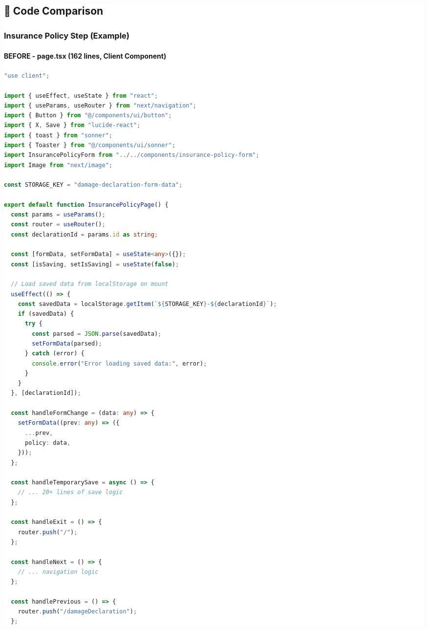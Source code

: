 
## 📝 Code Comparison

### Insurance Policy Step (Example)

#### BEFORE - page.tsx (162 lines, Client Component)
```typescript
"use client";

import { useEffect, useState } from "react";
import { useParams, useRouter } from "next/navigation";
import { Button } from "@/components/ui/button";
import { X, Save } from "lucide-react";
import { toast } from "sonner";
import { Toaster } from "@/components/ui/sonner";
import InsurancePolicyForm from "../../components/insurance-policy-form";
import Image from "next/image";

const STORAGE_KEY = "damage-declaration-form-data";

export default function InsurancePolicyPage() {
  const params = useParams();
  const router = useRouter();
  const declarationId = params.id as string;

  const [formData, setFormData] = useState<any>({});
  const [isSaving, setIsSaving] = useState(false);

  // Load saved data from localStorage on mount
  useEffect(() => {
    const savedData = localStorage.getItem(`${STORAGE_KEY}-${declarationId}`);
    if (savedData) {
      try {
        const parsed = JSON.parse(savedData);
        setFormData(parsed);
      } catch (error) {
        console.error("Error loading saved data:", error);
      }
    }
  }, [declarationId]);

  const handleFormChange = (data: any) => {
    setFormData((prev: any) => ({
      ...prev,
      policy: data,
    }));
  };

  const handleTemporarySave = async () => {
    // ... 20+ lines of save logic
  };

  const handleExit = () => {
    router.push("/");
  };

  const handleNext = () => {
    // ... navigation logic
  };

  const handlePrevious = () => {
    router.push("/damageDeclaration");
  };
```